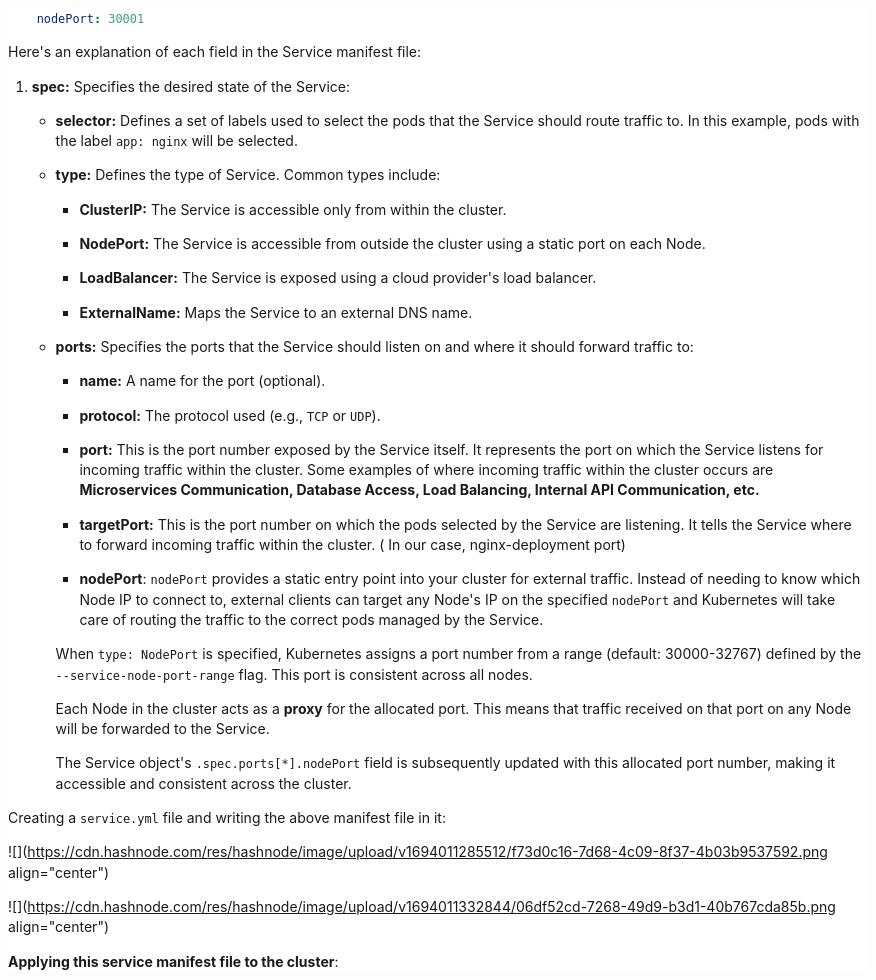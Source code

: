```yaml
    nodePort: 30001
```

Here's an explanation of each field in the Service manifest file:

1. **spec:** Specifies the desired state of the Service:
    
    * **selector:** Defines a set of labels used to select the pods that the Service should route traffic to. In this example, pods with the label `app: nginx` will be selected.
        
    * **type:** Defines the type of Service. Common types include:
        
        * **ClusterIP:** The Service is accessible only from within the cluster.
            
        * **NodePort:** The Service is accessible from outside the cluster using a static port on each Node.
            
        * **LoadBalancer:** The Service is exposed using a cloud provider's load balancer.
            
        * **ExternalName:** Maps the Service to an external DNS name.
            
    * **ports:** Specifies the ports that the Service should listen on and where it should forward traffic to:
        
        * **name:** A name for the port (optional).
            
        * **protocol:** The protocol used (e.g., `TCP` or `UDP`).
            
        * **port:** This is the port number exposed by the Service itself. It represents the port on which the Service listens for incoming traffic within the cluster. Some examples of where incoming traffic within the cluster occurs are **Microservices Communication, Database Access, Load Balancing, Internal API Communication, etc.**
            
        * **targetPort:** This is the port number on which the pods selected by the Service are listening. It tells the Service where to forward incoming traffic within the cluster. ( In our case, nginx-deployment port)
            
        * **nodePort**: `nodePort` provides a static entry point into your cluster for external traffic. Instead of needing to know which Node IP to connect to, external clients can target any Node's IP on the specified `nodePort` and Kubernetes will take care of routing the traffic to the correct pods managed by the Service.
            
        
        When `type: NodePort` is specified, Kubernetes assigns a port number from a range (default: 30000-32767) defined by the `--service-node-port-range` flag. This port is consistent across all nodes.
        
        Each Node in the cluster acts as a **proxy** for the allocated port. This means that traffic received on that port on any Node will be forwarded to the Service.
        
        The Service object's `.spec.ports[*].nodePort` field is subsequently updated with this allocated port number, making it accessible and consistent across the cluster.
        

Creating a `service.yml` file and writing the above manifest file in it:

![](https://cdn.hashnode.com/res/hashnode/image/upload/v1694011285512/f73d0c16-7d68-4c09-8f37-4b03b9537592.png align="center")

![](https://cdn.hashnode.com/res/hashnode/image/upload/v1694011332844/06df52cd-7268-49d9-b3d1-40b767cda85b.png align="center")

**Applying this service manifest file to the cluster**:
